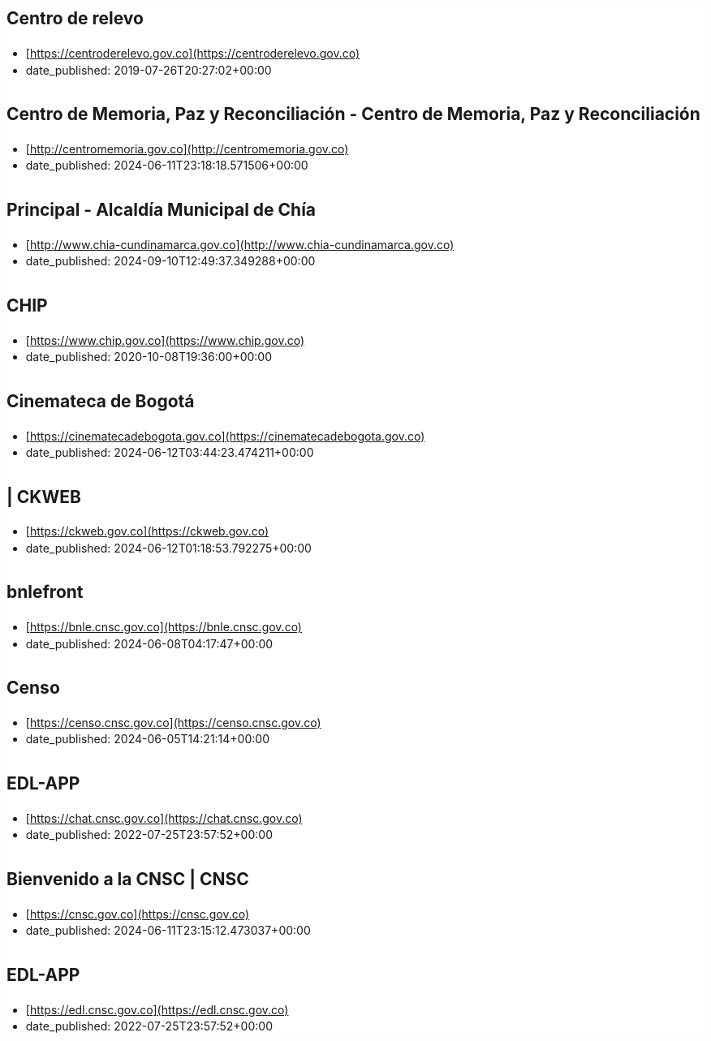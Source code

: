  ## Centro de relevo
 - [https://centroderelevo.gov.co](https://centroderelevo.gov.co)
 - date_published: 2019-07-26T20:27:02+00:00

 ## Centro de Memoria, Paz y Reconciliación - Centro de Memoria, Paz y Reconciliación
 - [http://centromemoria.gov.co](http://centromemoria.gov.co)
 - date_published: 2024-06-11T23:18:18.571506+00:00

 ## Principal - Alcaldía Municipal de Chía
 - [http://www.chia-cundinamarca.gov.co](http://www.chia-cundinamarca.gov.co)
 - date_published: 2024-09-10T12:49:37.349288+00:00

 ## CHIP
 - [https://www.chip.gov.co](https://www.chip.gov.co)
 - date_published: 2020-10-08T19:36:00+00:00

 ## Cinemateca de Bogotá
 - [https://cinematecadebogota.gov.co](https://cinematecadebogota.gov.co)
 - date_published: 2024-06-12T03:44:23.474211+00:00

 ## | CKWEB
 - [https://ckweb.gov.co](https://ckweb.gov.co)
 - date_published: 2024-06-12T01:18:53.792275+00:00

 ## bnlefront
 - [https://bnle.cnsc.gov.co](https://bnle.cnsc.gov.co)
 - date_published: 2024-06-08T04:17:47+00:00

 ## Censo
 - [https://censo.cnsc.gov.co](https://censo.cnsc.gov.co)
 - date_published: 2024-06-05T14:21:14+00:00

 ## EDL-APP
 - [https://chat.cnsc.gov.co](https://chat.cnsc.gov.co)
 - date_published: 2022-07-25T23:57:52+00:00

 ## Bienvenido a la CNSC | CNSC
 - [https://cnsc.gov.co](https://cnsc.gov.co)
 - date_published: 2024-06-11T23:15:12.473037+00:00

 ## EDL-APP
 - [https://edl.cnsc.gov.co](https://edl.cnsc.gov.co)
 - date_published: 2022-07-25T23:57:52+00:00
